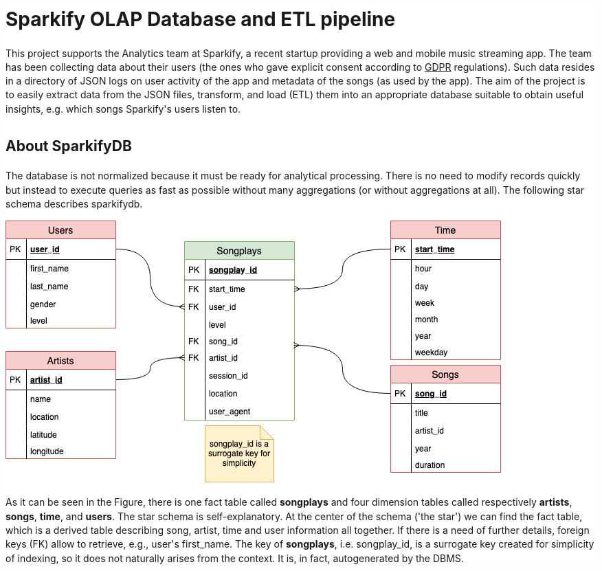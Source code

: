 # Sparkify OLAP Database and ETL pipeline

This project supports the Analytics team at Sparkify, a recent startup providing
a web and mobile music streaming app. The team has been collecting data about their
users (the ones who gave explicit consent according to 
[GDPR](https://eur-lex.europa.eu/eli/reg/2016/679/oj) regulations).
Such data resides in a directory of JSON logs on user activity of the app and metadata of the songs
(as used by the app).
The aim of the project is to easily extract data from the JSON files, transform, and load (ETL) them into
an appropriate database suitable to obtain useful insights, e.g. which songs Sparkify's users listen to.

## About SparkifyDB

The database is not normalized because it must be ready for analytical processing. 
There is no need to modify records quickly but instead to execute queries as fast as possible 
without many aggregations (or without aggregations at all).
The following star schema describes sparkifydb.

![starschema](diagrams/sparkifydb-starschema.png) 

As it can be seen in the Figure, there is one fact table called **songplays** and four dimension tables called respectively
**artists**, **songs**, **time**, and **users**. The star schema is self-explanatory. At the center of the schema ('the star') we can find the fact table, which is a derived table describing song, artist, time and user information all together. If there is a need of further details, foreign keys (FK) allow to retrieve, e.g., user's first_name. The key of **songplays**, i.e. songplay_id, is a surrogate key created for simplicity of indexing, so it does not naturally arises from the context. It is, in fact, autogenerated by the DBMS.
